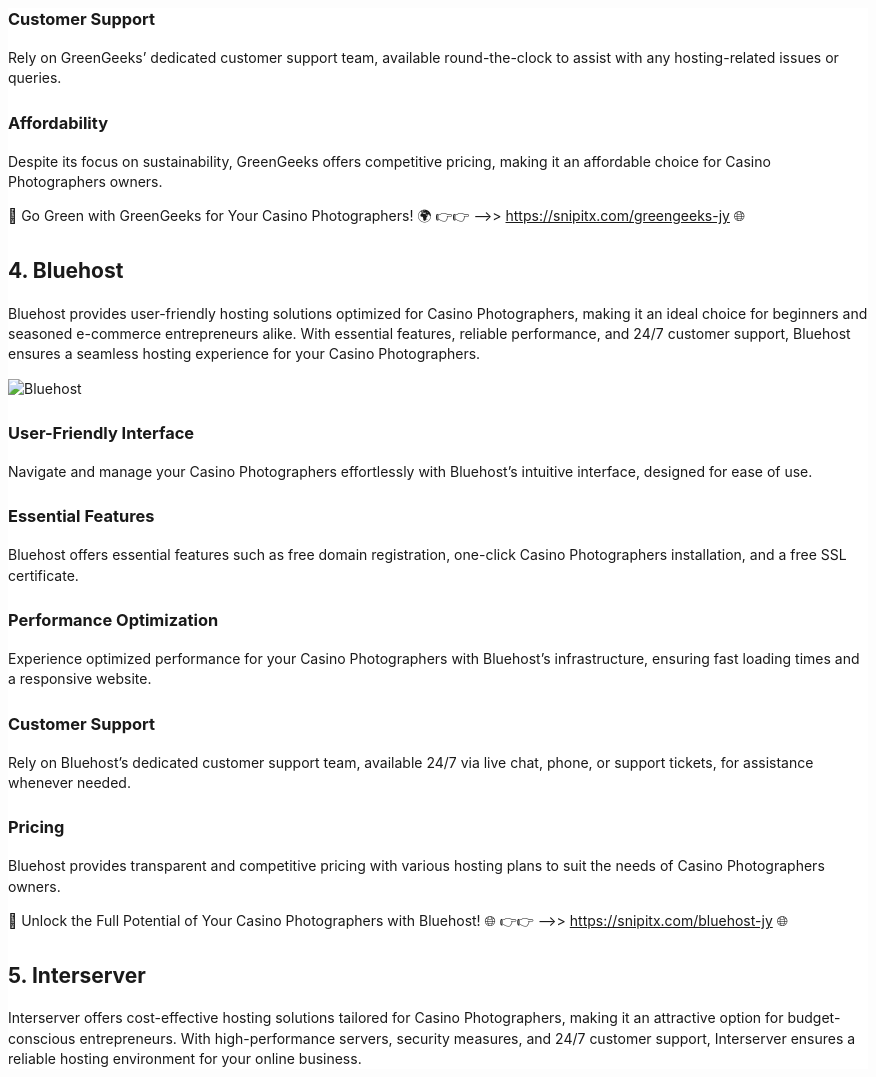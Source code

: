 ### Customer Support
Rely on GreenGeeks’ dedicated customer support team, available round-the-clock to assist with any hosting-related issues or queries.

### Affordability
Despite its focus on sustainability, GreenGeeks offers competitive pricing, making it an affordable choice for Casino Photographers owners.

🌿 Go Green with GreenGeeks for Your Casino Photographers! 🌍
👉👉 -->> https://snipitx.com/greengeeks-jy 🌐

## 4. Bluehost

Bluehost provides user-friendly hosting solutions optimized for Casino Photographers, making it an ideal choice for beginners and seasoned e-commerce entrepreneurs alike. With essential features, reliable performance, and 24/7 customer support, Bluehost ensures a seamless hosting experience for your Casino Photographers.

![Bluehost](https://i.imgur.com/PasFF9E.jpeg "Bluehost Hosting")

### User-Friendly Interface
Navigate and manage your Casino Photographers effortlessly with Bluehost’s intuitive interface, designed for ease of use.

### Essential Features
Bluehost offers essential features such as free domain registration, one-click Casino Photographers installation, and a free SSL certificate.

### Performance Optimization
Experience optimized performance for your Casino Photographers with Bluehost’s infrastructure, ensuring fast loading times and a responsive website.

### Customer Support
Rely on Bluehost’s dedicated customer support team, available 24/7 via live chat, phone, or support tickets, for assistance whenever needed.

### Pricing
Bluehost provides transparent and competitive pricing with various hosting plans to suit the needs of Casino Photographers owners.

🚀 Unlock the Full Potential of Your Casino Photographers with Bluehost! 🌐
👉👉 -->> https://snipitx.com/bluehost-jy 🌐

## 5. Interserver

Interserver offers cost-effective hosting solutions tailored for Casino Photographers, making it an attractive option for budget-conscious entrepreneurs. With high-performance servers, security measures, and 24/7 customer support, Interserver ensures a reliable hosting environment for your online business.
